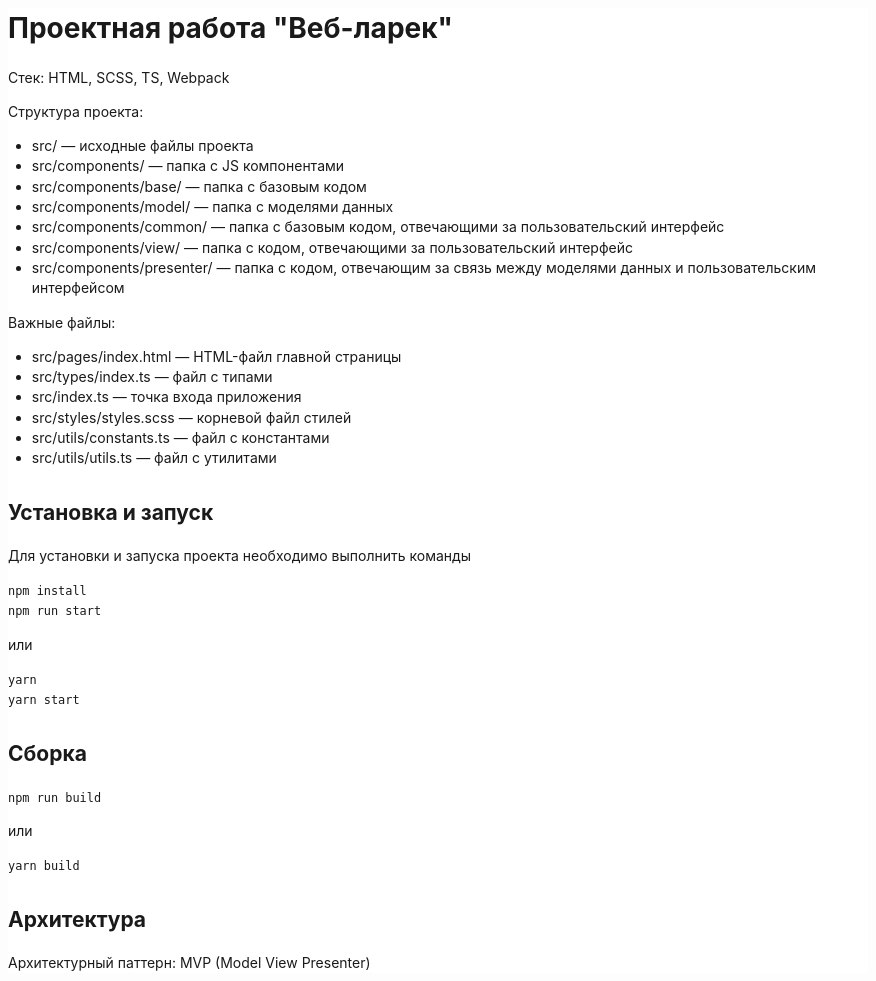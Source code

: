 # Проектная работа "Веб-ларек"

Стек: HTML, SCSS, TS, Webpack

Структура проекта:

- src/ — исходные файлы проекта
- src/components/ — папка с JS компонентами
- src/components/base/ — папка с базовым кодом
- src/components/model/ — папка с моделями данных
- src/components/common/ — папка с базовым кодом, отвечающими за пользовательский интерфейс
- src/components/view/ — папка с кодом, отвечающими за пользовательский интерфейс
- src/components/presenter/ — папка с кодом, отвечающим за связь между моделями данных и пользовательским интерфейсом

Важные файлы:

- src/pages/index.html — HTML-файл главной страницы
- src/types/index.ts — файл с типами
- src/index.ts — точка входа приложения
- src/styles/styles.scss — корневой файл стилей
- src/utils/constants.ts — файл с константами
- src/utils/utils.ts — файл с утилитами

## Установка и запуск

Для установки и запуска проекта необходимо выполнить команды

```
npm install
npm run start
```

или

```
yarn
yarn start
```

## Сборка

```
npm run build
```

или

```
yarn build
```

## Архитектура

Архитектурный паттерн: MVP (Model View Presenter)
